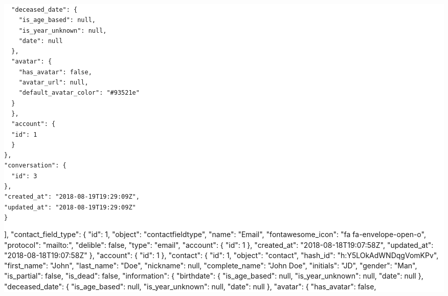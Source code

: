       "deceased_date": {
        "is_age_based": null,
        "is_year_unknown": null,
        "date": null
      },
      "avatar": {
        "has_avatar": false,
        "avatar_url": null,
        "default_avatar_color": "#93521e"
      }
      },
      "account": {
      "id": 1
      }
    },
    "conversation": {
      "id": 3
    },
    "created_at": "2018-08-19T19:29:09Z",
    "updated_at": "2018-08-19T19:29:09Z"
    }
  ],
  "contact_field_type": {
    "id": 1,
    "object": "contactfieldtype",
    "name": "Email",
    "fontawesome_icon": "fa fa-envelope-open-o",
    "protocol": "mailto:",
    "delible": false,
    "type": "email",
    "account": {
    "id": 1
    },
    "created_at": "2018-08-18T19:07:58Z",
    "updated_at": "2018-08-18T19:07:58Z"
  },
  "account": {
    "id": 1
  },
  "contact": {
    "id": 1,
    "object": "contact",
    "hash_id": "h:Y5LOkAdWNDqgVomKPv",
    "first_name": "John",
    "last_name": "Doe",
    "nickname": null,
    "complete_name": "John Doe",
    "initials": "JD",
    "gender": "Man",
    "is_partial": false,
    "is_dead": false,
    "information": {
    "birthdate": {
      "is_age_based": null,
      "is_year_unknown": null,
      "date": null
    },
    "deceased_date": {
      "is_age_based": null,
      "is_year_unknown": null,
      "date": null
    },
    "avatar": {
      "has_avatar": false,